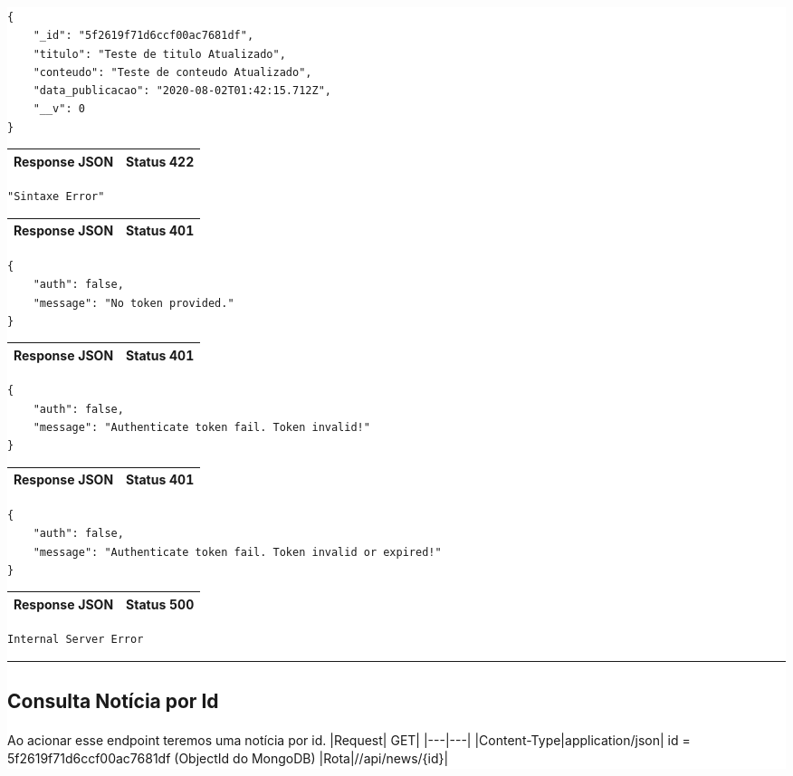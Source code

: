 ```
{
    "_id": "5f2619f71d6ccf00ac7681df",
    "titulo": "Teste de titulo Atualizado",
    "conteudo": "Teste de conteudo Atualizado",
    "data_publicacao": "2020-08-02T01:42:15.712Z",
    "__v": 0
}
```
|Response JSON| Status 422| 
|---|---|  

```
"Sintaxe Error"
```
|Response JSON| Status 401| 
|---|---|  

```
{
    "auth": false,
    "message": "No token provided."
}
```
|Response JSON| Status 401| 
|---|---|  

```
{
    "auth": false,
    "message": "Authenticate token fail. Token invalid!"
}
```
|Response JSON| Status 401| 
|---|---|  

```
{
    "auth": false,
    "message": "Authenticate token fail. Token invalid or expired!"
}
```
|Response JSON| Status 500| 
|---|---|  
```
Internal Server Error
```
---
## Consulta  Notícia por Id
Ao acionar esse endpoint teremos  uma notícia por id.
|Request| GET|
|---|---| 
|Content-Type|application/json| 
id = 5f2619f71d6ccf00ac7681df (ObjectId do MongoDB)
|Rota|//api/news/{id}|
